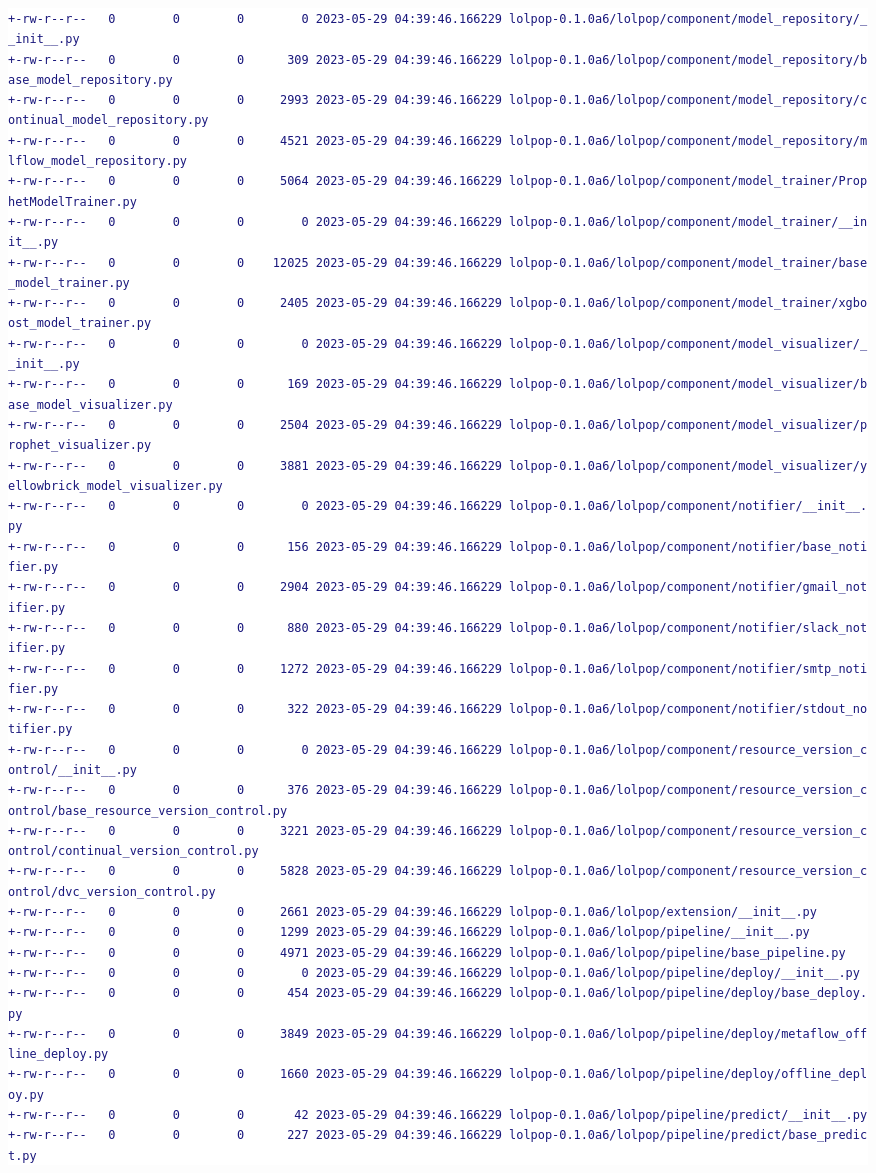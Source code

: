 ```diff
+-rw-r--r--   0        0        0        0 2023-05-29 04:39:46.166229 lolpop-0.1.0a6/lolpop/component/model_repository/__init__.py
+-rw-r--r--   0        0        0      309 2023-05-29 04:39:46.166229 lolpop-0.1.0a6/lolpop/component/model_repository/base_model_repository.py
+-rw-r--r--   0        0        0     2993 2023-05-29 04:39:46.166229 lolpop-0.1.0a6/lolpop/component/model_repository/continual_model_repository.py
+-rw-r--r--   0        0        0     4521 2023-05-29 04:39:46.166229 lolpop-0.1.0a6/lolpop/component/model_repository/mlflow_model_repository.py
+-rw-r--r--   0        0        0     5064 2023-05-29 04:39:46.166229 lolpop-0.1.0a6/lolpop/component/model_trainer/ProphetModelTrainer.py
+-rw-r--r--   0        0        0        0 2023-05-29 04:39:46.166229 lolpop-0.1.0a6/lolpop/component/model_trainer/__init__.py
+-rw-r--r--   0        0        0    12025 2023-05-29 04:39:46.166229 lolpop-0.1.0a6/lolpop/component/model_trainer/base_model_trainer.py
+-rw-r--r--   0        0        0     2405 2023-05-29 04:39:46.166229 lolpop-0.1.0a6/lolpop/component/model_trainer/xgboost_model_trainer.py
+-rw-r--r--   0        0        0        0 2023-05-29 04:39:46.166229 lolpop-0.1.0a6/lolpop/component/model_visualizer/__init__.py
+-rw-r--r--   0        0        0      169 2023-05-29 04:39:46.166229 lolpop-0.1.0a6/lolpop/component/model_visualizer/base_model_visualizer.py
+-rw-r--r--   0        0        0     2504 2023-05-29 04:39:46.166229 lolpop-0.1.0a6/lolpop/component/model_visualizer/prophet_visualizer.py
+-rw-r--r--   0        0        0     3881 2023-05-29 04:39:46.166229 lolpop-0.1.0a6/lolpop/component/model_visualizer/yellowbrick_model_visualizer.py
+-rw-r--r--   0        0        0        0 2023-05-29 04:39:46.166229 lolpop-0.1.0a6/lolpop/component/notifier/__init__.py
+-rw-r--r--   0        0        0      156 2023-05-29 04:39:46.166229 lolpop-0.1.0a6/lolpop/component/notifier/base_notifier.py
+-rw-r--r--   0        0        0     2904 2023-05-29 04:39:46.166229 lolpop-0.1.0a6/lolpop/component/notifier/gmail_notifier.py
+-rw-r--r--   0        0        0      880 2023-05-29 04:39:46.166229 lolpop-0.1.0a6/lolpop/component/notifier/slack_notifier.py
+-rw-r--r--   0        0        0     1272 2023-05-29 04:39:46.166229 lolpop-0.1.0a6/lolpop/component/notifier/smtp_notifier.py
+-rw-r--r--   0        0        0      322 2023-05-29 04:39:46.166229 lolpop-0.1.0a6/lolpop/component/notifier/stdout_notifier.py
+-rw-r--r--   0        0        0        0 2023-05-29 04:39:46.166229 lolpop-0.1.0a6/lolpop/component/resource_version_control/__init__.py
+-rw-r--r--   0        0        0      376 2023-05-29 04:39:46.166229 lolpop-0.1.0a6/lolpop/component/resource_version_control/base_resource_version_control.py
+-rw-r--r--   0        0        0     3221 2023-05-29 04:39:46.166229 lolpop-0.1.0a6/lolpop/component/resource_version_control/continual_version_control.py
+-rw-r--r--   0        0        0     5828 2023-05-29 04:39:46.166229 lolpop-0.1.0a6/lolpop/component/resource_version_control/dvc_version_control.py
+-rw-r--r--   0        0        0     2661 2023-05-29 04:39:46.166229 lolpop-0.1.0a6/lolpop/extension/__init__.py
+-rw-r--r--   0        0        0     1299 2023-05-29 04:39:46.166229 lolpop-0.1.0a6/lolpop/pipeline/__init__.py
+-rw-r--r--   0        0        0     4971 2023-05-29 04:39:46.166229 lolpop-0.1.0a6/lolpop/pipeline/base_pipeline.py
+-rw-r--r--   0        0        0        0 2023-05-29 04:39:46.166229 lolpop-0.1.0a6/lolpop/pipeline/deploy/__init__.py
+-rw-r--r--   0        0        0      454 2023-05-29 04:39:46.166229 lolpop-0.1.0a6/lolpop/pipeline/deploy/base_deploy.py
+-rw-r--r--   0        0        0     3849 2023-05-29 04:39:46.166229 lolpop-0.1.0a6/lolpop/pipeline/deploy/metaflow_offline_deploy.py
+-rw-r--r--   0        0        0     1660 2023-05-29 04:39:46.166229 lolpop-0.1.0a6/lolpop/pipeline/deploy/offline_deploy.py
+-rw-r--r--   0        0        0       42 2023-05-29 04:39:46.166229 lolpop-0.1.0a6/lolpop/pipeline/predict/__init__.py
+-rw-r--r--   0        0        0      227 2023-05-29 04:39:46.166229 lolpop-0.1.0a6/lolpop/pipeline/predict/base_predict.py
```
